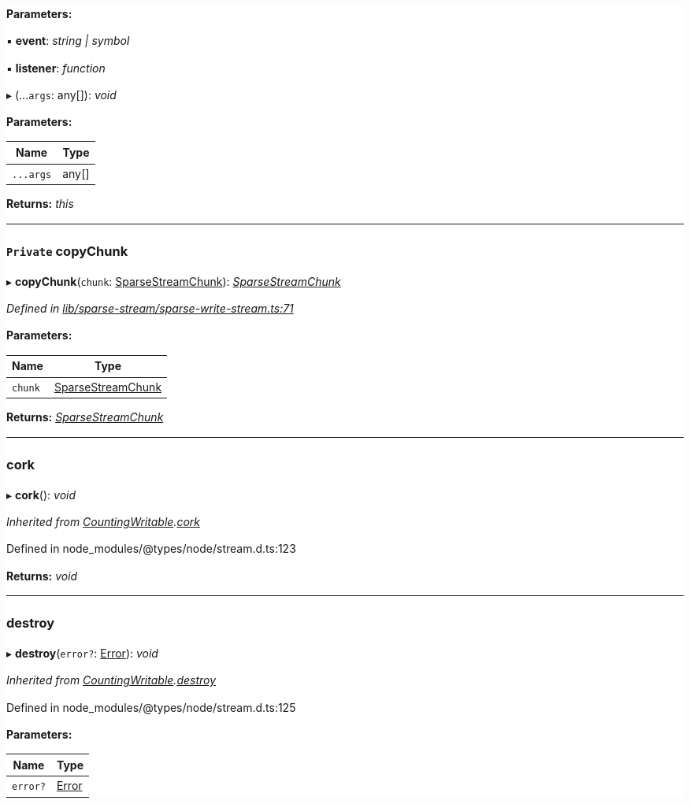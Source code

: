 **Parameters:**

▪ **event**: *string | symbol*

▪ **listener**: *function*

▸ (...`args`: any[]): *void*

**Parameters:**

Name | Type |
------ | ------ |
`...args` | any[] |

**Returns:** *this*

___

### `Private` copyChunk

▸ **copyChunk**(`chunk`: [SparseStreamChunk](../interfaces/sparsestreamchunk.md)): *[SparseStreamChunk](../interfaces/sparsestreamchunk.md)*

*Defined in [lib/sparse-stream/sparse-write-stream.ts:71](https://github.com/balena-io-modules/etcher-sdk/blob/eef9406/lib/sparse-stream/sparse-write-stream.ts#L71)*

**Parameters:**

Name | Type |
------ | ------ |
`chunk` | [SparseStreamChunk](../interfaces/sparsestreamchunk.md) |

**Returns:** *[SparseStreamChunk](../interfaces/sparsestreamchunk.md)*

___

###  cork

▸ **cork**(): *void*

*Inherited from [CountingWritable](countingwritable.md).[cork](countingwritable.md#cork)*

Defined in node_modules/@types/node/stream.d.ts:123

**Returns:** *void*

___

###  destroy

▸ **destroy**(`error?`: [Error](notcapable.md#static-error)): *void*

*Inherited from [CountingWritable](countingwritable.md).[destroy](countingwritable.md#destroy)*

Defined in node_modules/@types/node/stream.d.ts:125

**Parameters:**

Name | Type |
------ | ------ |
`error?` | [Error](notcapable.md#static-error) |
